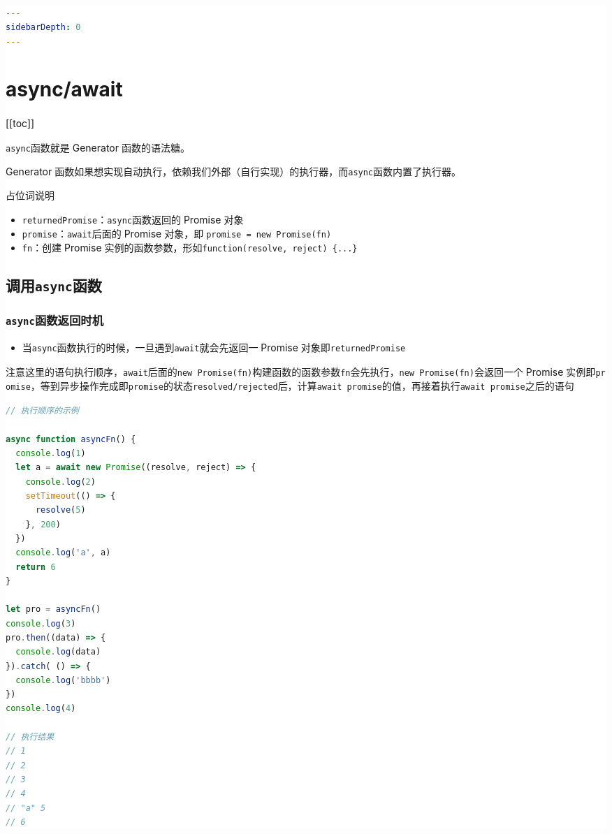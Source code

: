 ```yaml
---
sidebarDepth: 0
---
```


# async/await

[[toc]]

`async`函数就是 Generator 函数的语法糖。

Generator 函数如果想实现自动执行，依赖我们外部（自行实现）的执行器，而`async`函数内置了执行器。


占位词说明
- `returnedPromise`：`async`函数返回的 Promise 对象
- `promise`：`await`后面的 Promise 对象，即 `promise = new Promise(fn)`
- `fn`：创建 Promise 实例的函数参数，形如`function(resolve, reject) {...}`


## 调用`async`函数


### `async`函数返回时机

- 当`async`函数执行的时候，一旦遇到`await`就会先返回一 Promise 对象即`returnedPromise`

注意这里的语句执行顺序，`await`后面的`new Promise(fn)`构建函数的函数参数`fn`会先执行，`new Promise(fn)`会返回一个 Promise 实例即`promise`，等到异步操作完成即`promise`的状态`resolved/rejected`后，计算`await promise`的值，再接着执行`await promise`之后的语句

```js
// 执行顺序的示例

async function asyncFn() {
  console.log(1)
  let a = await new Promise((resolve, reject) => {
    console.log(2)
    setTimeout(() => {
      resolve(5)
    }, 200)
  })
  console.log('a', a)
  return 6
}

let pro = asyncFn()
console.log(3)
pro.then((data) => {
  console.log(data)
}).catch( () => {
  console.log('bbbb')
})
console.log(4)

// 执行结果
// 1
// 2
// 3
// 4
// "a" 5
// 6
```
